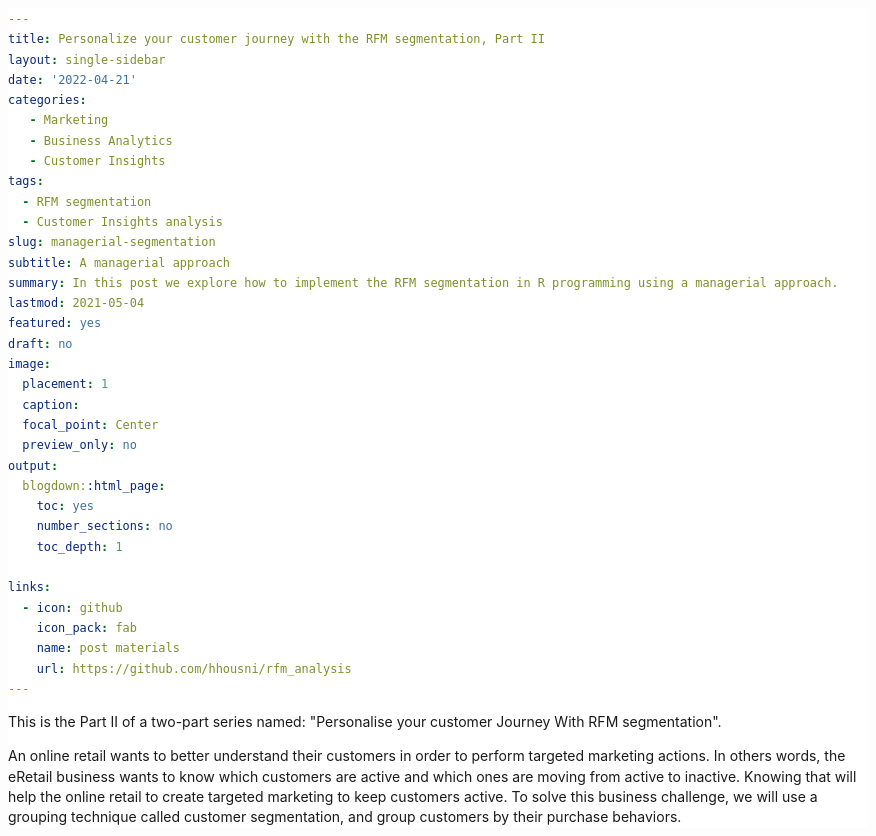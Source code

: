 ```yaml
---
title: Personalize your customer journey with the RFM segmentation, Part II
layout: single-sidebar
date: '2022-04-21'
categories:
   - Marketing
   - Business Analytics
   - Customer Insights
tags:
  - RFM segmentation
  - Customer Insights analysis
slug: managerial-segmentation
subtitle: A managerial approach
summary: In this post we explore how to implement the RFM segmentation in R programming using a managerial approach.
lastmod: 2021-05-04
featured: yes
draft: no
image:
  placement: 1
  caption: 
  focal_point: Center
  preview_only: no
output: 
  blogdown::html_page:
    toc: yes
    number_sections: no
    toc_depth: 1
  
links:
  - icon: github
    icon_pack: fab
    name: post materials
    url: https://github.com/hhousni/rfm_analysis
---
```

<script src="{{< blogdown/postref >}}index_files/kePrint/kePrint.js"></script>
<link href="{{< blogdown/postref >}}index_files/lightable/lightable.css" rel="stylesheet" />
<script src="{{< blogdown/postref >}}index_files/kePrint/kePrint.js"></script>
<link href="{{< blogdown/postref >}}index_files/lightable/lightable.css" rel="stylesheet" />
<script src="{{< blogdown/postref >}}index_files/kePrint/kePrint.js"></script>
<link href="{{< blogdown/postref >}}index_files/lightable/lightable.css" rel="stylesheet" />
<script src="{{< blogdown/postref >}}index_files/kePrint/kePrint.js"></script>
<link href="{{< blogdown/postref >}}index_files/lightable/lightable.css" rel="stylesheet" />




This is the Part II of a two-part series named: "Personalise your customer Journey With RFM segmentation". 

An online retail wants to better understand their customers in order to perform targeted marketing actions. In others words, the eRetail business wants to know which customers are active and which ones are moving from active to inactive. Knowing that will help the online retail to create targeted marketing to keep customers active. To solve this business challenge, we will use a grouping technique called customer segmentation, and group customers by their purchase behaviors.
